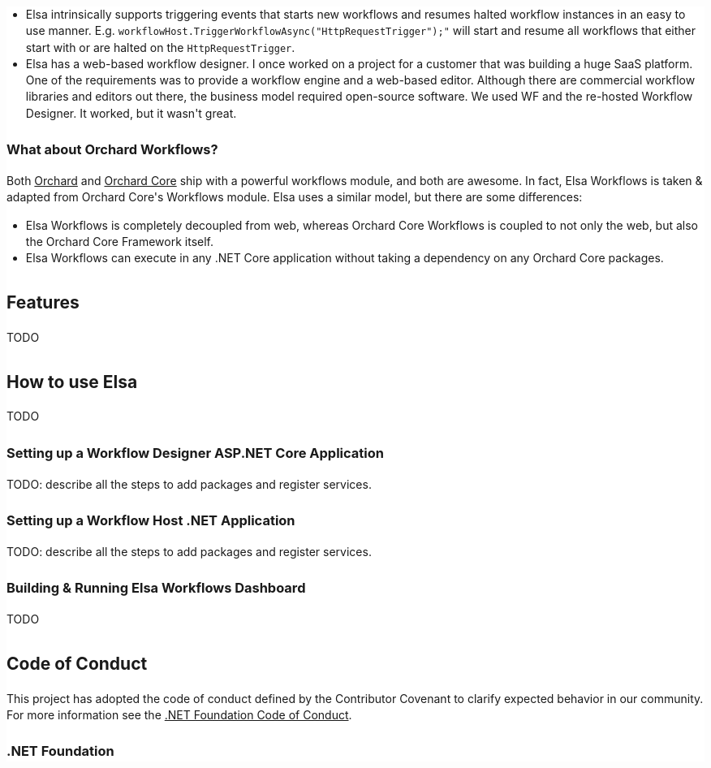 - Elsa intrinsically supports triggering events that starts new workflows and resumes halted workflow instances in an easy to use manner. E.g. `workflowHost.TriggerWorkflowAsync("HttpRequestTrigger");"` will start and resume all workflows that either start with or are halted on the `HttpRequestTrigger`. 
- Elsa has a web-based workflow designer. I once worked on a project for a customer that was building a huge SaaS platform. One of the requirements was to provide a workflow engine and a web-based editor. Although there are commercial workflow libraries and editors out there, the business model required open-source software. We used WF and the re-hosted Workflow Designer. It worked, but it wasn't great.

### What about Orchard Workflows?

Both [Orchard](http://docs.orchardproject.net/en/latest/Documentation/Workflows/) and [Orchard Core](https://orchardcore.readthedocs.io/en/dev/docs/reference/modules/Workflows/) ship with a powerful workflows module, and both are awesome.
In fact, Elsa Workflows is taken & adapted from Orchard Core's Workflows module. Elsa uses a similar model, but there are some differences:  

- Elsa Workflows is completely decoupled from web, whereas Orchard Core Workflows is coupled to not only the web, but also the Orchard Core Framework itself.
- Elsa Workflows can execute in any .NET Core application without taking a dependency on any Orchard Core packages.

## Features

TODO

## How to use Elsa

TODO

### Setting up a Workflow Designer ASP.NET Core Application

TODO: describe all the steps to add packages and register services.

### Setting up a Workflow Host .NET Application 

TODO: describe all the steps to add packages and register services.

### Building & Running Elsa Workflows Dashboard

TODO

## Code of Conduct

This project has adopted the code of conduct defined by the Contributor Covenant to clarify expected behavior in our community.
For more information see the [.NET Foundation Code of Conduct](https://dotnetfoundation.org/code-of-conduct). 

### .NET Foundation
